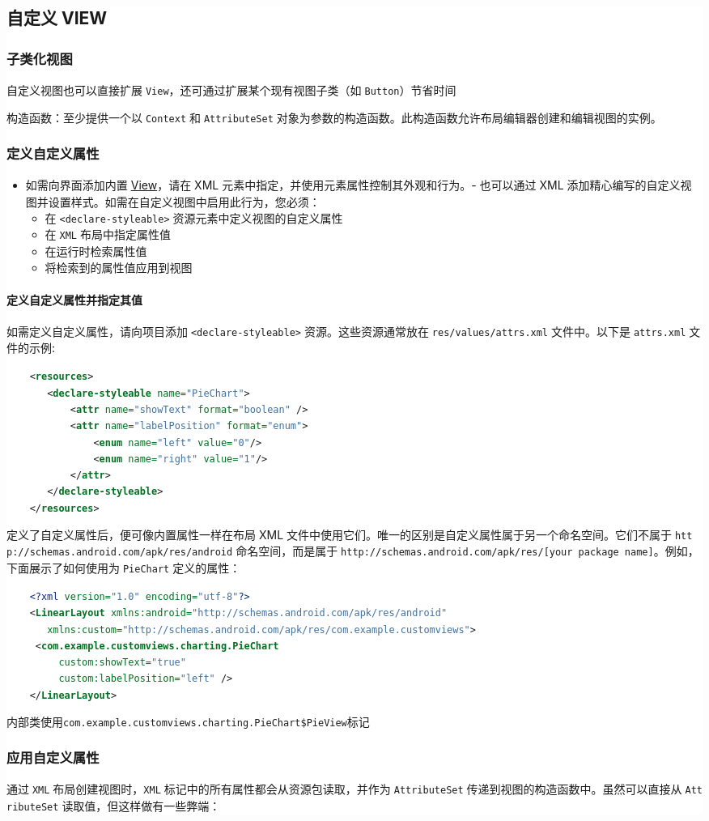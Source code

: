 ## 自定义 VIEW

### 子类化视图

自定义视图也可以直接扩展 `View`，还可通过扩展某个现有视图子类（如 `Button`）节省时间

构造函数：至少提供一个以 `Context` 和 `AttributeSet` 对象为参数的构造函数。此构造函数允许布局编辑器创建和编辑视图的实例。

### 定义自定义属性

- 如需向界面添加内置 [View](https://developer.android.com/reference/android/view/View)，请在 XML 元素中指定，并使用元素属性控制其外观和行为。- 也可以通过 XML 添加精心编写的自定义视图并设置样式。如需在自定义视图中启用此行为，您必须：
  - 在 `<declare-styleable>` 资源元素中定义视图的自定义属性
  - 在 `XML` 布局中指定属性值
  - 在运行时检索属性值
  - 将检索到的属性值应用到视图

#### 定义自定义属性并指定其值

如需定义自定义属性，请向项目添加 `<declare-styleable>` 资源。这些资源通常放在 `res/values/attrs.xml` 文件中。以下是 `attrs.xml` 文件的示例:

```xml
    <resources>
       <declare-styleable name="PieChart">
           <attr name="showText" format="boolean" />
           <attr name="labelPosition" format="enum">
               <enum name="left" value="0"/>
               <enum name="right" value="1"/>
           </attr>
       </declare-styleable>
    </resources>
```

定义了自定义属性后，便可像内置属性一样在布局 XML 文件中使用它们。唯一的区别是自定义属性属于另一个命名空间。它们不属于 `http://schemas.android.com/apk/res/android` 命名空间，而是属于 `http://schemas.android.com/apk/res/[your package name]`。例如，下面展示了如何使用为 `PieChart` 定义的属性：

```xml
    <?xml version="1.0" encoding="utf-8"?>
    <LinearLayout xmlns:android="http://schemas.android.com/apk/res/android"
       xmlns:custom="http://schemas.android.com/apk/res/com.example.customviews">
     <com.example.customviews.charting.PieChart
         custom:showText="true"
         custom:labelPosition="left" />
    </LinearLayout>
```

内部类使用`com.example.customviews.charting.PieChart$PieView`标记

### 应用自定义属性

通过 `XML` 布局创建视图时，`XML` 标记中的所有属性都会从资源包读取，并作为 `AttributeSet` 传递到视图的构造函数中。虽然可以直接从 `AttributeSet` 读取值，但这样做有一些弊端：
